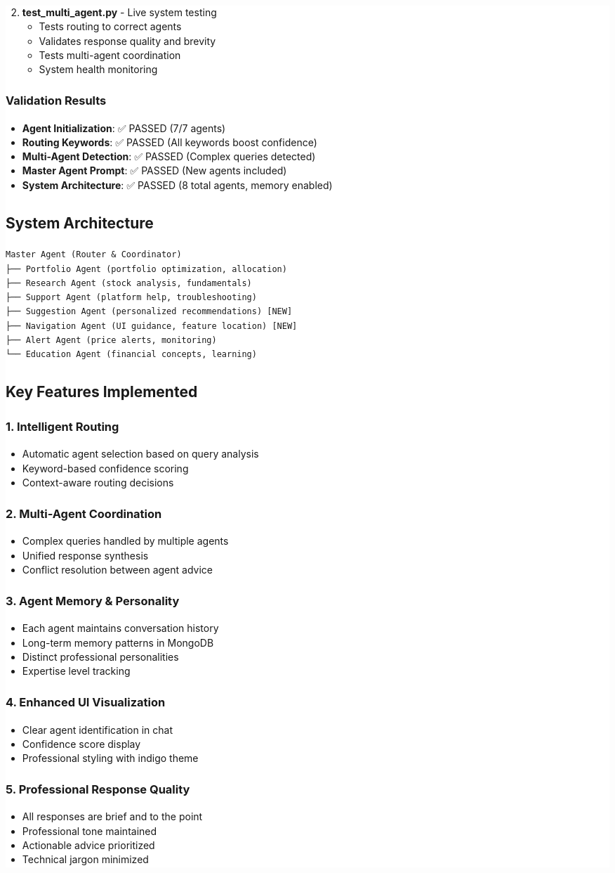 2. **test_multi_agent.py** - Live system testing
   - Tests routing to correct agents
   - Validates response quality and brevity
   - Tests multi-agent coordination
   - System health monitoring

### Validation Results
- **Agent Initialization**: ✅ PASSED (7/7 agents)
- **Routing Keywords**: ✅ PASSED (All keywords boost confidence)
- **Multi-Agent Detection**: ✅ PASSED (Complex queries detected)
- **Master Agent Prompt**: ✅ PASSED (New agents included)
- **System Architecture**: ✅ PASSED (8 total agents, memory enabled)

## System Architecture

```
Master Agent (Router & Coordinator)
├── Portfolio Agent (portfolio optimization, allocation)
├── Research Agent (stock analysis, fundamentals)
├── Support Agent (platform help, troubleshooting)
├── Suggestion Agent (personalized recommendations) [NEW]
├── Navigation Agent (UI guidance, feature location) [NEW]
├── Alert Agent (price alerts, monitoring)
└── Education Agent (financial concepts, learning)
```

## Key Features Implemented

### 1. Intelligent Routing
- Automatic agent selection based on query analysis
- Keyword-based confidence scoring
- Context-aware routing decisions

### 2. Multi-Agent Coordination
- Complex queries handled by multiple agents
- Unified response synthesis
- Conflict resolution between agent advice

### 3. Agent Memory & Personality
- Each agent maintains conversation history
- Long-term memory patterns in MongoDB
- Distinct professional personalities
- Expertise level tracking

### 4. Enhanced UI Visualization
- Clear agent identification in chat
- Confidence score display
- Professional styling with indigo theme

### 5. Professional Response Quality
- All responses are brief and to the point
- Professional tone maintained
- Actionable advice prioritized
- Technical jargon minimized
